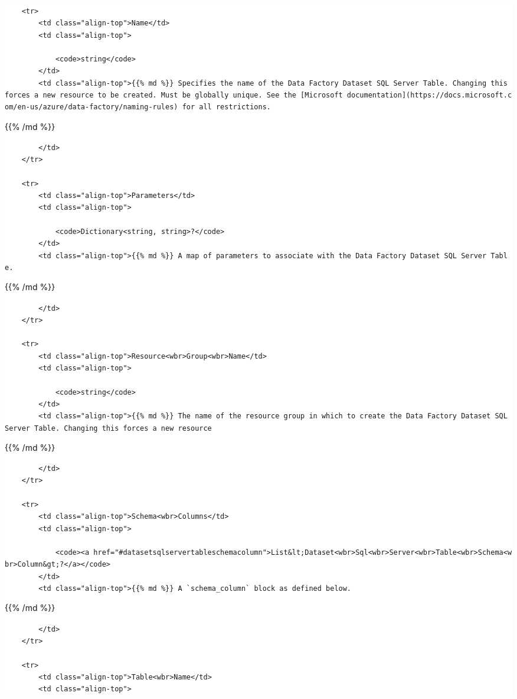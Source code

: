         <tr>
            <td class="align-top">Name</td>
            <td class="align-top">
                
                <code>string</code>
            </td>
            <td class="align-top">{{% md %}} Specifies the name of the Data Factory Dataset SQL Server Table. Changing this forces a new resource to be created. Must be globally unique. See the [Microsoft documentation](https://docs.microsoft.com/en-us/azure/data-factory/naming-rules) for all restrictions.
 {{% /md %}}

            
            </td>
        </tr>
    
        <tr>
            <td class="align-top">Parameters</td>
            <td class="align-top">
                
                <code>Dictionary<string, string>?</code>
            </td>
            <td class="align-top">{{% md %}} A map of parameters to associate with the Data Factory Dataset SQL Server Table.
 {{% /md %}}

            
            </td>
        </tr>
    
        <tr>
            <td class="align-top">Resource<wbr>Group<wbr>Name</td>
            <td class="align-top">
                
                <code>string</code>
            </td>
            <td class="align-top">{{% md %}} The name of the resource group in which to create the Data Factory Dataset SQL Server Table. Changing this forces a new resource
 {{% /md %}}

            
            </td>
        </tr>
    
        <tr>
            <td class="align-top">Schema<wbr>Columns</td>
            <td class="align-top">
                
                <code><a href="#datasetsqlservertableschemacolumn">List&lt;Dataset<wbr>Sql<wbr>Server<wbr>Table<wbr>Schema<wbr>Column&gt;?</a></code>
            </td>
            <td class="align-top">{{% md %}} A `schema_column` block as defined below.
 {{% /md %}}

            
            </td>
        </tr>
    
        <tr>
            <td class="align-top">Table<wbr>Name</td>
            <td class="align-top">
                